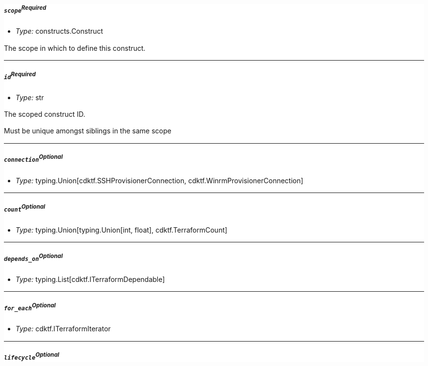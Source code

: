 
##### `scope`<sup>Required</sup> <a name="scope" id="rhizo-co-terraform-provider-oci.dataOciBdsBdsInstance.DataOciBdsBdsInstance.Initializer.parameter.scope"></a>

- *Type:* constructs.Construct

The scope in which to define this construct.

---

##### `id`<sup>Required</sup> <a name="id" id="rhizo-co-terraform-provider-oci.dataOciBdsBdsInstance.DataOciBdsBdsInstance.Initializer.parameter.id"></a>

- *Type:* str

The scoped construct ID.

Must be unique amongst siblings in the same scope

---

##### `connection`<sup>Optional</sup> <a name="connection" id="rhizo-co-terraform-provider-oci.dataOciBdsBdsInstance.DataOciBdsBdsInstance.Initializer.parameter.connection"></a>

- *Type:* typing.Union[cdktf.SSHProvisionerConnection, cdktf.WinrmProvisionerConnection]

---

##### `count`<sup>Optional</sup> <a name="count" id="rhizo-co-terraform-provider-oci.dataOciBdsBdsInstance.DataOciBdsBdsInstance.Initializer.parameter.count"></a>

- *Type:* typing.Union[typing.Union[int, float], cdktf.TerraformCount]

---

##### `depends_on`<sup>Optional</sup> <a name="depends_on" id="rhizo-co-terraform-provider-oci.dataOciBdsBdsInstance.DataOciBdsBdsInstance.Initializer.parameter.dependsOn"></a>

- *Type:* typing.List[cdktf.ITerraformDependable]

---

##### `for_each`<sup>Optional</sup> <a name="for_each" id="rhizo-co-terraform-provider-oci.dataOciBdsBdsInstance.DataOciBdsBdsInstance.Initializer.parameter.forEach"></a>

- *Type:* cdktf.ITerraformIterator

---

##### `lifecycle`<sup>Optional</sup> <a name="lifecycle" id="rhizo-co-terraform-provider-oci.dataOciBdsBdsInstance.DataOciBdsBdsInstance.Initializer.parameter.lifecycle"></a>
